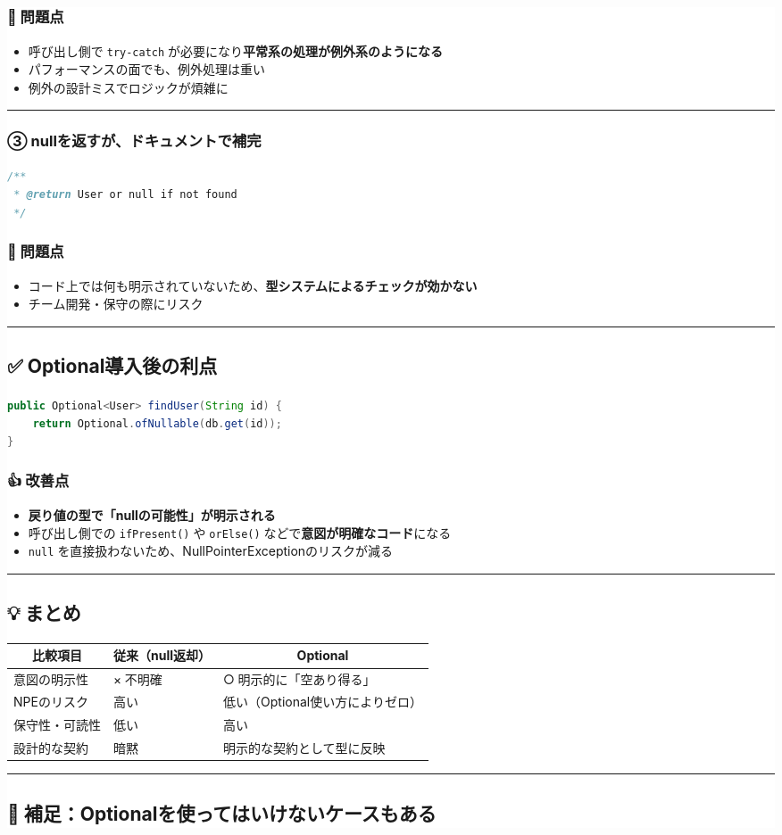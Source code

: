 ### 🧨 問題点

- 呼び出し側で `try-catch` が必要になり**平常系の処理が例外系のようになる**
- パフォーマンスの面でも、例外処理は重い
- 例外の設計ミスでロジックが煩雑に

---

### ③ nullを返すが、ドキュメントで補完

```java
/**
 * @return User or null if not found
 */
```

### 🧨 問題点

- コード上では何も明示されていないため、**型システムによるチェックが効かない**
- チーム開発・保守の際にリスク

---

## ✅ Optional導入後の利点

```java
public Optional<User> findUser(String id) {
    return Optional.ofNullable(db.get(id));
}
```

### 👍 改善点

- **戻り値の型で「nullの可能性」が明示される**
- 呼び出し側での `ifPresent()` や `orElse()` などで**意図が明確なコード**になる
- `null` を直接扱わないため、NullPointerExceptionのリスクが減る

---

## 💡 まとめ

| 比較項目 | 従来（null返却） | Optional |
| --- | --- | --- |
| 意図の明示性 | × 不明確 | ○ 明示的に「空あり得る」 |
| NPEのリスク | 高い | 低い（Optional使い方によりゼロ） |
| 保守性・可読性 | 低い | 高い |
| 設計的な契約 | 暗黙 | 明示的な契約として型に反映 |

---

## 🔰 補足：Optionalを使ってはいけないケースもある
